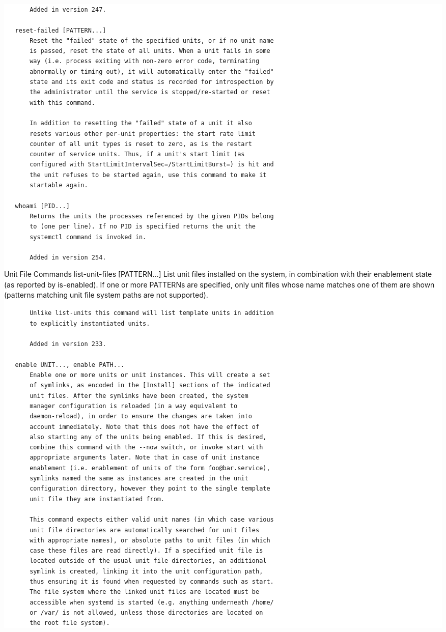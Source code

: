            Added in version 247.

       reset-failed [PATTERN...]
           Reset the "failed" state of the specified units, or if no unit name
           is passed, reset the state of all units. When a unit fails in some
           way (i.e. process exiting with non-zero error code, terminating
           abnormally or timing out), it will automatically enter the "failed"
           state and its exit code and status is recorded for introspection by
           the administrator until the service is stopped/re-started or reset
           with this command.

           In addition to resetting the "failed" state of a unit it also
           resets various other per-unit properties: the start rate limit
           counter of all unit types is reset to zero, as is the restart
           counter of service units. Thus, if a unit's start limit (as
           configured with StartLimitIntervalSec=/StartLimitBurst=) is hit and
           the unit refuses to be started again, use this command to make it
           startable again.

       whoami [PID...]
           Returns the units the processes referenced by the given PIDs belong
           to (one per line). If no PID is specified returns the unit the
           systemctl command is invoked in.

           Added in version 254.

   Unit File Commands
       list-unit-files [PATTERN...]
           List unit files installed on the system, in combination with their
           enablement state (as reported by is-enabled). If one or more
           PATTERNs are specified, only unit files whose name matches one of
           them are shown (patterns matching unit file system paths are not
           supported).

           Unlike list-units this command will list template units in addition
           to explicitly instantiated units.

           Added in version 233.

       enable UNIT..., enable PATH...
           Enable one or more units or unit instances. This will create a set
           of symlinks, as encoded in the [Install] sections of the indicated
           unit files. After the symlinks have been created, the system
           manager configuration is reloaded (in a way equivalent to
           daemon-reload), in order to ensure the changes are taken into
           account immediately. Note that this does not have the effect of
           also starting any of the units being enabled. If this is desired,
           combine this command with the --now switch, or invoke start with
           appropriate arguments later. Note that in case of unit instance
           enablement (i.e. enablement of units of the form foo@bar.service),
           symlinks named the same as instances are created in the unit
           configuration directory, however they point to the single template
           unit file they are instantiated from.

           This command expects either valid unit names (in which case various
           unit file directories are automatically searched for unit files
           with appropriate names), or absolute paths to unit files (in which
           case these files are read directly). If a specified unit file is
           located outside of the usual unit file directories, an additional
           symlink is created, linking it into the unit configuration path,
           thus ensuring it is found when requested by commands such as start.
           The file system where the linked unit files are located must be
           accessible when systemd is started (e.g. anything underneath /home/
           or /var/ is not allowed, unless those directories are located on
           the root file system).
